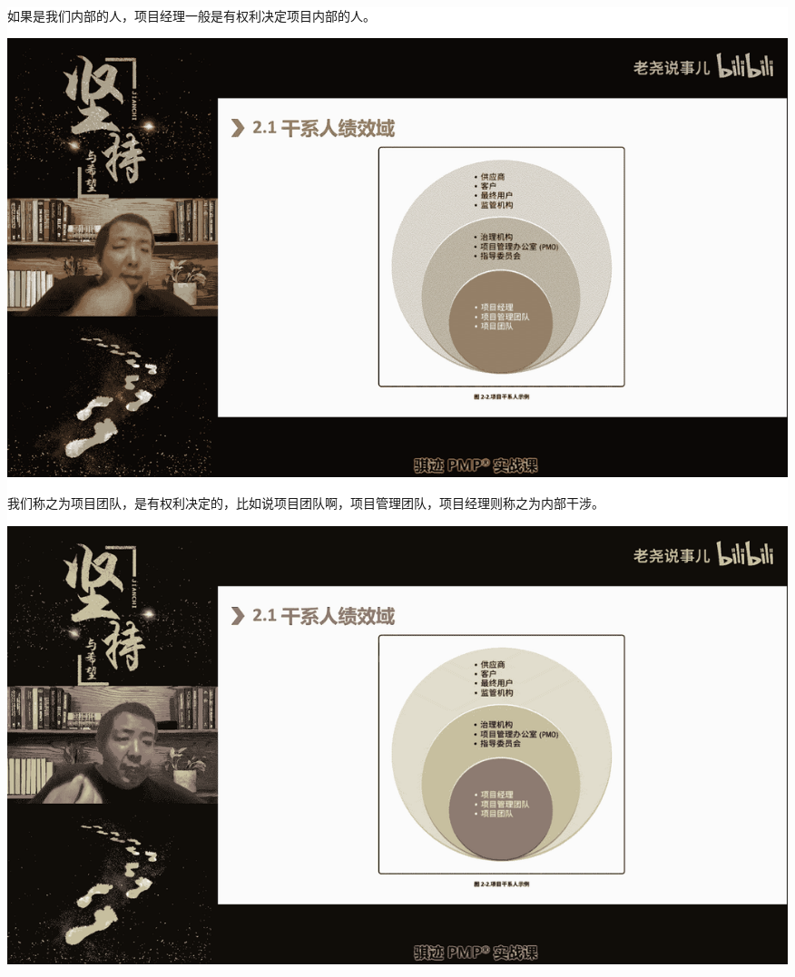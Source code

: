 如果是我们内部的人，项目经理一般是有权利决定项目内部的人。

![](img/3ed99910c4c972cf39aa50cd18608b5c_90.png)

我们称之为项目团队，是有权利决定的，比如说项目团队啊，项目管理团队，项目经理则称之为内部干涉。

![](img/3ed99910c4c972cf39aa50cd18608b5c_92.png)
